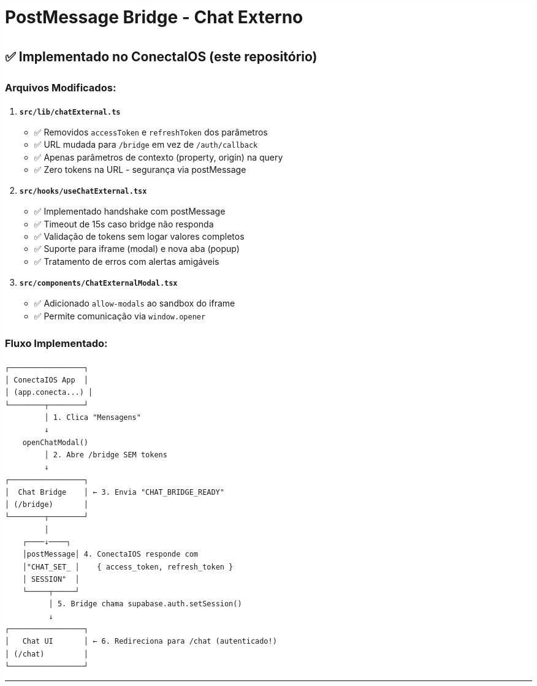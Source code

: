 # PostMessage Bridge - Chat Externo

## ✅ Implementado no ConectaIOS (este repositório)

### Arquivos Modificados:

1. **`src/lib/chatExternal.ts`**
   - ✅ Removidos `accessToken` e `refreshToken` dos parâmetros
   - ✅ URL mudada para `/bridge` em vez de `/auth/callback`
   - ✅ Apenas parâmetros de contexto (property, origin) na query
   - ✅ Zero tokens na URL - segurança via postMessage

2. **`src/hooks/useChatExternal.tsx`**
   - ✅ Implementado handshake com postMessage
   - ✅ Timeout de 15s caso bridge não responda
   - ✅ Validação de tokens sem logar valores completos
   - ✅ Suporte para iframe (modal) e nova aba (popup)
   - ✅ Tratamento de erros com alertas amigáveis

3. **`src/components/ChatExternalModal.tsx`**
   - ✅ Adicionado `allow-modals` ao sandbox do iframe
   - ✅ Permite comunicação via `window.opener`

### Fluxo Implementado:

```
┌─────────────────┐
│ ConectaIOS App  │
│ (app.conecta...) │
└────────┬────────┘
         │ 1. Clica "Mensagens"
         ↓
    openChatModal()
         │ 2. Abre /bridge SEM tokens
         ↓
┌─────────────────┐
│  Chat Bridge    │ ← 3. Envia "CHAT_BRIDGE_READY"
│ (/bridge)       │
└────────┬────────┘
         │
    ┌────↓────┐
    │postMessage│ 4. ConectaIOS responde com
    │"CHAT_SET_ │    { access_token, refresh_token }
    │ SESSION"  │
    └─────┬─────┘
          │ 5. Bridge chama supabase.auth.setSession()
          ↓
┌─────────────────┐
│   Chat UI       │ ← 6. Redireciona para /chat (autenticado!)
│ (/chat)         │
└─────────────────┘
```

---